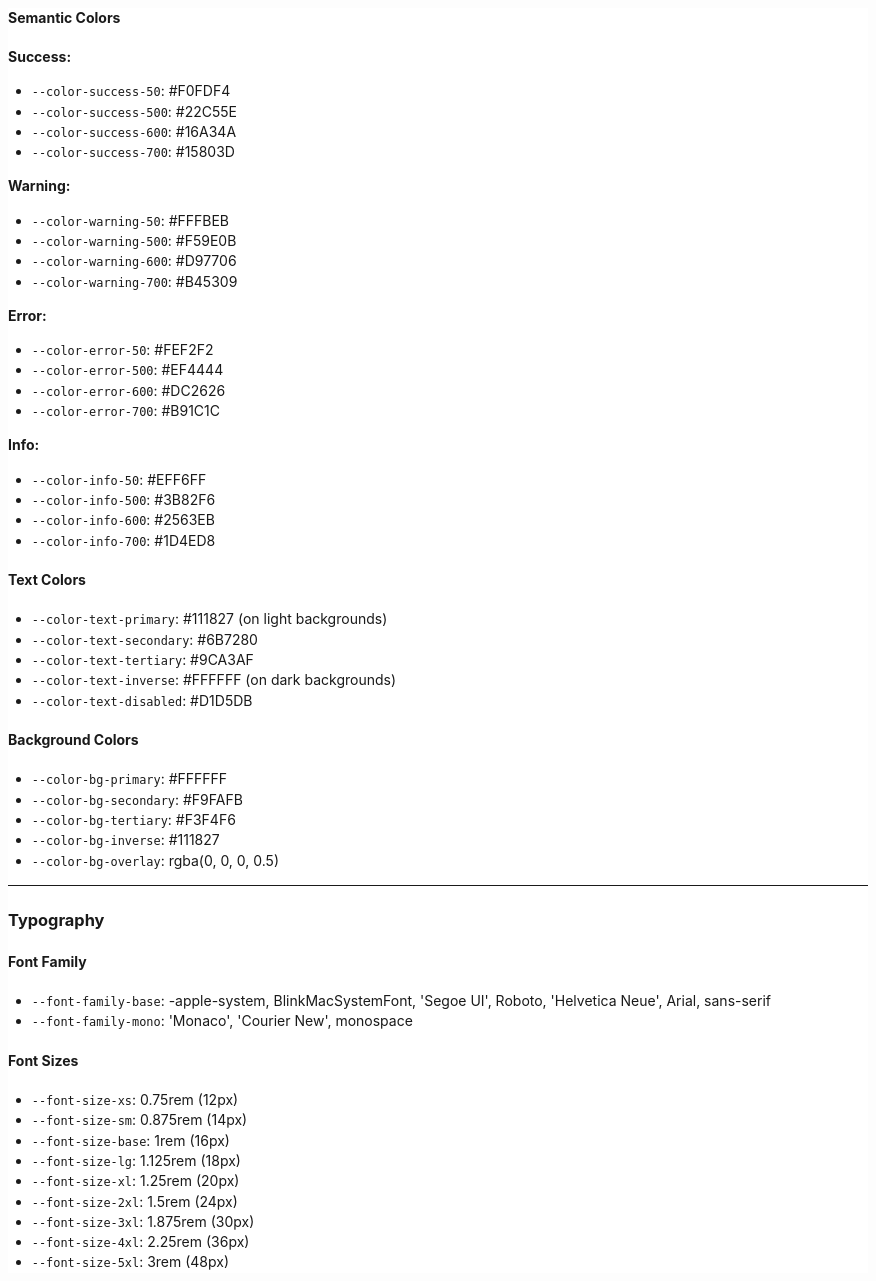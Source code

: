 #### Semantic Colors

**Success:**
- `--color-success-50`: #F0FDF4
- `--color-success-500`: #22C55E
- `--color-success-600`: #16A34A
- `--color-success-700`: #15803D

**Warning:**
- `--color-warning-50`: #FFFBEB
- `--color-warning-500`: #F59E0B
- `--color-warning-600`: #D97706
- `--color-warning-700`: #B45309

**Error:**
- `--color-error-50`: #FEF2F2
- `--color-error-500`: #EF4444
- `--color-error-600`: #DC2626
- `--color-error-700`: #B91C1C

**Info:**
- `--color-info-50`: #EFF6FF
- `--color-info-500`: #3B82F6
- `--color-info-600`: #2563EB
- `--color-info-700`: #1D4ED8

#### Text Colors
- `--color-text-primary`: #111827 (on light backgrounds)
- `--color-text-secondary`: #6B7280
- `--color-text-tertiary`: #9CA3AF
- `--color-text-inverse`: #FFFFFF (on dark backgrounds)
- `--color-text-disabled`: #D1D5DB

#### Background Colors
- `--color-bg-primary`: #FFFFFF
- `--color-bg-secondary`: #F9FAFB
- `--color-bg-tertiary`: #F3F4F6
- `--color-bg-inverse`: #111827
- `--color-bg-overlay`: rgba(0, 0, 0, 0.5)

---

### Typography

#### Font Family
- `--font-family-base`: -apple-system, BlinkMacSystemFont, 'Segoe UI', Roboto, 'Helvetica Neue', Arial, sans-serif
- `--font-family-mono`: 'Monaco', 'Courier New', monospace

#### Font Sizes
- `--font-size-xs`: 0.75rem (12px)
- `--font-size-sm`: 0.875rem (14px)
- `--font-size-base`: 1rem (16px)
- `--font-size-lg`: 1.125rem (18px)
- `--font-size-xl`: 1.25rem (20px)
- `--font-size-2xl`: 1.5rem (24px)
- `--font-size-3xl`: 1.875rem (30px)
- `--font-size-4xl`: 2.25rem (36px)
- `--font-size-5xl`: 3rem (48px)
